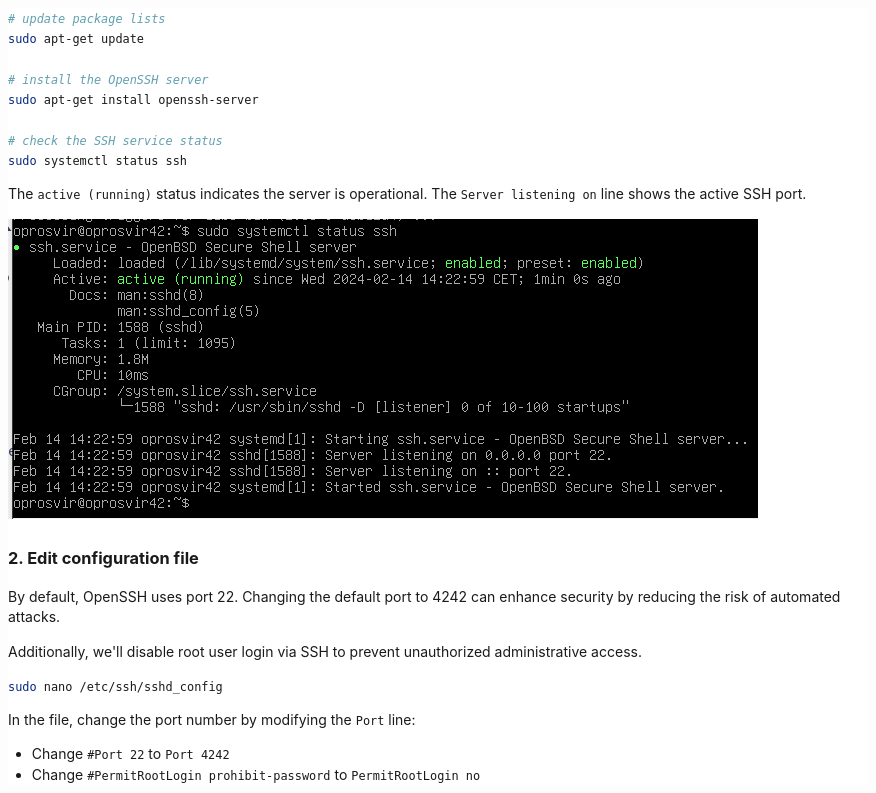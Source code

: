 ```bash
# update package lists
sudo apt-get update

# install the OpenSSH server
sudo apt-get install openssh-server

# check the SSH service status
sudo systemctl status ssh
```

The `active (running)` status indicates the server is operational. The `Server listening on` line shows the active SSH port.

![Untitled](Born2beRoot%20512b46befde34df19fee06231fd38903/Untitled%2020.png)

### 2. Edit configuration file

By default, OpenSSH uses port 22. Changing the default port to 4242 can enhance security by reducing the risk of automated attacks. 

Additionally, we'll disable root user login via SSH to prevent unauthorized administrative access.

```bash
sudo nano /etc/ssh/sshd_config
```

In the file, change the port number by modifying the `Port` line:

- Change `#Port 22` to `Port 4242`
- Change `#PermitRootLogin prohibit-password` to `PermitRootLogin no`
